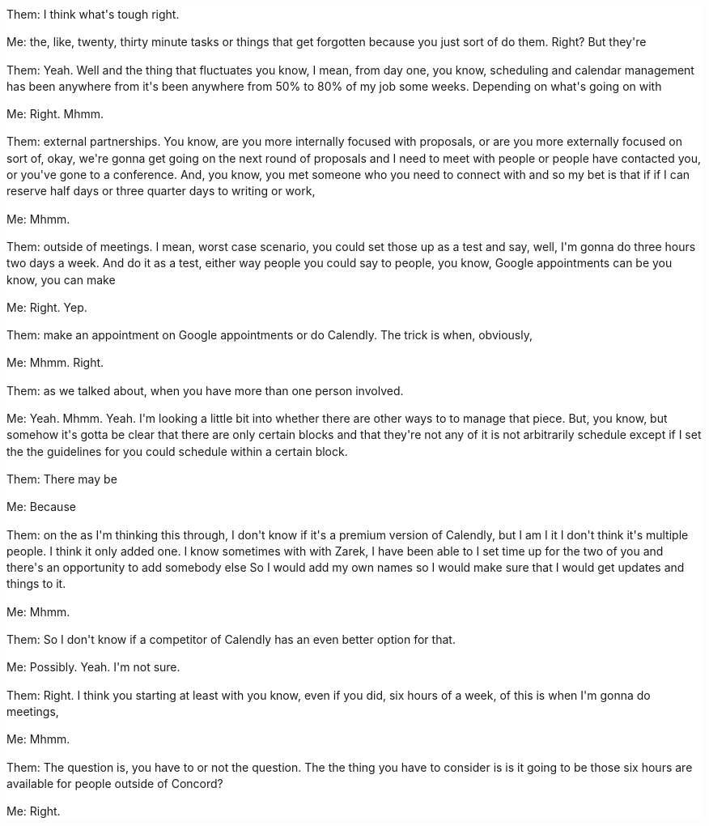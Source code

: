 Them: I think what's tough right.

Me: the, like, twenty, thirty minute tasks or things that get forgotten because you just sort of do them. Right? But they're

Them: Yeah. Well and the thing that fluctuates you know, I mean, from day one, you know, scheduling and calendar management has been anywhere from it's been anywhere from 50% to 80% of my job some weeks. Depending on what's going on with

Me: Right. Mhmm.

Them: external partnerships. You know, are you more internally focused with proposals, or are you more externally focused on sort of, okay, we're gonna get going on the next round of proposals and I need to meet with people or people have contacted you, or you've gone to a conference. And, you know, you met someone who you need to connect with and so my bet is that if if I can reserve half days or three quarter days to writing or work,

Me: Mhmm.

Them: outside of meetings. I mean, worst case scenario, you could set those up as a test and say, well, I'm gonna do three hours two days a week. And do it as a test, either way people you could say to people, you know, Google appointments can be you know, you can make

Me: Right. Yep.

Them: make an appointment on Google appointments or do Calendly. The trick is when, obviously,

Me: Mhmm. Right.

Them: as we talked about, when you have more than one person involved.

Me: Yeah. Mhmm. Yeah. I'm looking a little bit into whether there are other ways to to manage that piece. But, you know, but somehow it's gotta be clear that there are only certain blocks and that they're not any of it is not arbitrarily schedule except if I set the the guidelines for you could schedule within a certain block.

Them: There may be

Me: Because

Them: on the as I'm thinking this through, I don't know if it's a premium version of Calendly, but I am I it I don't think it's multiple people. I think it only added one. I know sometimes with with Zarek, I have been able to I set time up for the two of you and there's an opportunity to add somebody else So I would add my own names so I would make sure that I would get updates and things to it.

Me: Mhmm.

Them: So I don't know if a competitor of Calendly has an even better option for that.

Me: Possibly. Yeah. I'm not sure.

Them: Right. I think you starting at least with you know, even if you did, six hours of a week, of this is when I'm gonna do meetings,

Me: Mhmm.

Them: The question is, you have to or not the question. The the thing you have to consider is is it going to be those six hours are available for people outside of Concord?

Me: Right.
